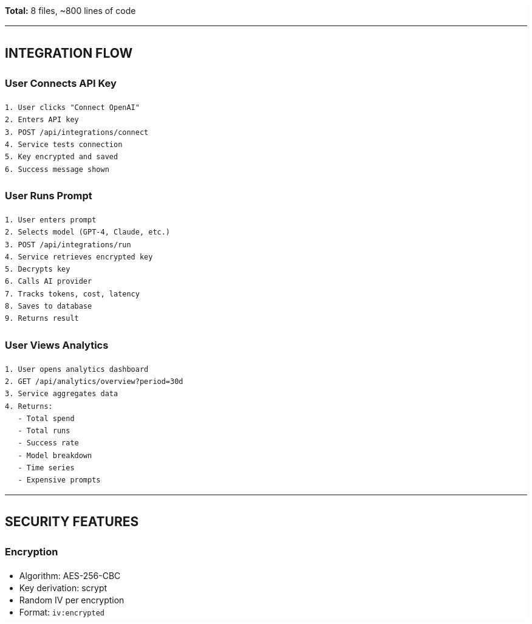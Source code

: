 **Total:** 8 files, ~800 lines of code

---

## INTEGRATION FLOW

### User Connects API Key
```
1. User clicks "Connect OpenAI"
2. Enters API key
3. POST /api/integrations/connect
4. Service tests connection
5. Key encrypted and saved
6. Success message shown
```

### User Runs Prompt
```
1. User enters prompt
2. Selects model (GPT-4, Claude, etc.)
3. POST /api/integrations/run
4. Service retrieves encrypted key
5. Decrypts key
6. Calls AI provider
7. Tracks tokens, cost, latency
8. Saves to database
9. Returns result
```

### User Views Analytics
```
1. User opens analytics dashboard
2. GET /api/analytics/overview?period=30d
3. Service aggregates data
4. Returns:
   - Total spend
   - Total runs
   - Success rate
   - Model breakdown
   - Time series
   - Expensive prompts
```

---

## SECURITY FEATURES

### Encryption
- Algorithm: AES-256-CBC
- Key derivation: scrypt
- Random IV per encryption
- Format: `iv:encrypted`
